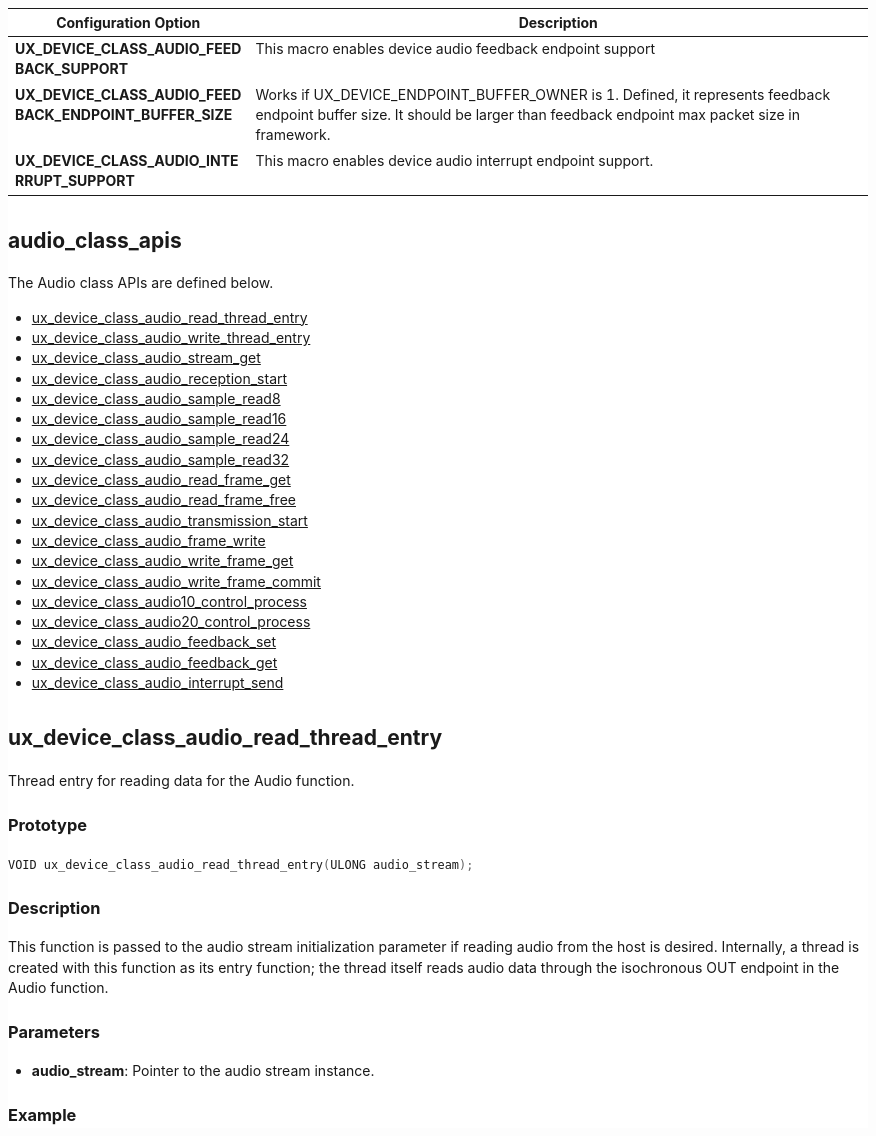 |          Configuration Option                             | Description |
| --------------------------------------------------------- | ----------- |
| **UX_DEVICE_CLASS_AUDIO_FEEDBACK_SUPPORT**                | This macro enables device audio feedback endpoint support |
| **UX_DEVICE_CLASS_AUDIO_FEEDBACK_ENDPOINT_BUFFER_SIZE**   | Works if UX_DEVICE_ENDPOINT_BUFFER_OWNER is 1. Defined, it represents feedback endpoint buffer size. It should be larger than feedback endpoint max packet size in framework. |
| **UX_DEVICE_CLASS_AUDIO_INTERRUPT_SUPPORT**               | This macro enables device audio interrupt endpoint support. |

## audio_class_apis

The Audio class APIs are defined below.

- [ux_device_class_audio_read_thread_entry](#ux_device_class_audio_read_thread_entry)
- [ux_device_class_audio_write_thread_entry](#ux_device_class_audio_write_thread_entry)
- [ux_device_class_audio_stream_get](#ux_device_class_audio_stream_get)
- [ux_device_class_audio_reception_start](#ux_device_class_audio_reception_start)
- [ux_device_class_audio_sample_read8](#ux_device_class_audio_sample_read8)
- [ux_device_class_audio_sample_read16](#ux_device_class_audio_sample_read16)
- [ux_device_class_audio_sample_read24](#ux_device_class_audio_sample_read24)
- [ux_device_class_audio_sample_read32](#ux_device_class_audio_sample_read32)
- [ux_device_class_audio_read_frame_get](#ux_device_class_audio_read_frame_get)
- [ux_device_class_audio_read_frame_free](#ux_device_class_audio_read_frame_free)
- [ux_device_class_audio_transmission_start](#ux_device_class_audio_transmission_start)
- [ux_device_class_audio_frame_write](#ux_device_class_audio_frame_write)
- [ux_device_class_audio_write_frame_get](#ux_device_class_audio_write_frame_get)
- [ux_device_class_audio_write_frame_commit](#ux_device_class_audio_write_frame_commit)
- [ux_device_class_audio10_control_process](#ux_device_class_audio10_control_process)
- [ux_device_class_audio20_control_process](#ux_device_class_audio20_control_process)
- [ux_device_class_audio_feedback_set](#ux_device_class_audio_feedback_set)
- [ux_device_class_audio_feedback_get](#ux_device_class_audio_feedback_get)
- [ux_device_class_audio_interrupt_send](#ux_device_class_audio_interrupt_send)

## ux_device_class_audio_read_thread_entry

Thread entry for reading data for the Audio function.

### Prototype

```C
VOID ux_device_class_audio_read_thread_entry(ULONG audio_stream);
```

### Description

This function is passed to the audio stream initialization parameter if reading audio from the host is desired. Internally, a thread is created with this function as its entry function; the thread itself reads audio data through the isochronous OUT endpoint in the Audio function.

### Parameters

- **audio_stream**: Pointer to the audio stream instance.

### Example
